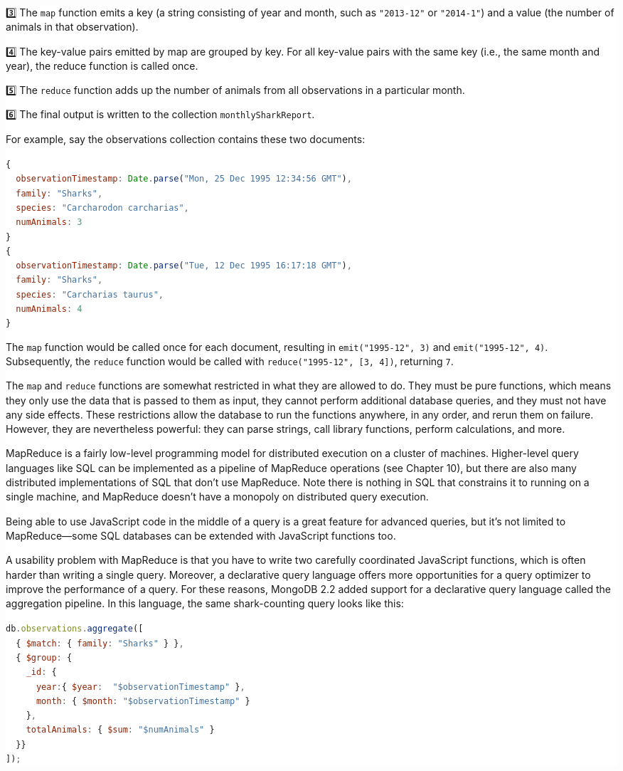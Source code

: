 3️⃣ The `map` function emits a key (a string consisting of year and month, such as `"2013-12"` or `"2014-1"`) and a value (the number of animals in that observation).

4️⃣ The key-value pairs emitted by map are grouped by key. For all key-value pairs with the same key (i.e., the same month and year), the reduce function is called once.

5️⃣ The `reduce` function adds up the number of animals from all observations in a particular month.

6️⃣ The final output is written to the collection `monthlySharkReport`.

For example, say the observations collection contains these two documents:

```js
{
  observationTimestamp: Date.parse("Mon, 25 Dec 1995 12:34:56 GMT"),
  family: "Sharks",
  species: "Carcharodon carcharias",
  numAnimals: 3
} 
{
  observationTimestamp: Date.parse("Tue, 12 Dec 1995 16:17:18 GMT"),
  family: "Sharks",
  species: "Carcharias taurus",
  numAnimals: 4
}
```

The `map` function would be called once for each document, resulting in `emit("1995-12", 3)` and `emit("1995-12", 4)`. Subsequently, the `reduce` function would be called with `reduce("1995-12", [3, 4])`, returning `7`.

The `map` and `reduce` functions are somewhat restricted in what they are allowed to do. They must be pure functions, which means they only use the data that is passed to them as input, they cannot perform additional database queries, and they must not have any side effects. These restrictions allow the database to run the functions anywhere, in any order, and rerun them on failure. However, they are nevertheless powerful: they can parse strings, call library functions, perform calculations, and more.

MapReduce is a fairly low-level programming model for distributed execution on a cluster of machines. Higher-level query languages like SQL can be implemented as a pipeline of MapReduce operations (see Chapter 10), but there are also many distributed implementations of SQL that don’t use MapReduce. Note there is nothing in SQL that constrains it to running on a single machine, and MapReduce doesn’t have a monopoly on distributed query execution.

Being able to use JavaScript code in the middle of a query is a great feature for advanced queries, but it’s not limited to MapReduce—some SQL databases can be extended with JavaScript functions too.

A usability problem with MapReduce is that you have to write two carefully coordinated JavaScript functions, which is often harder than writing a single query. Moreover, a declarative query language offers more opportunities for a query optimizer to improve the performance of a query. For these reasons, MongoDB 2.2 added support for a declarative query language called the aggregation pipeline. In this language, the same shark-counting query looks like this:

```js
db.observations.aggregate([
  { $match: { family: "Sharks" } },
  { $group: {
    _id: {
      year:{ $year:  "$observationTimestamp" },
      month: { $month: "$observationTimestamp" }
    },
	totalAnimals: { $sum: "$numAnimals" } 
  }}
]);
```
